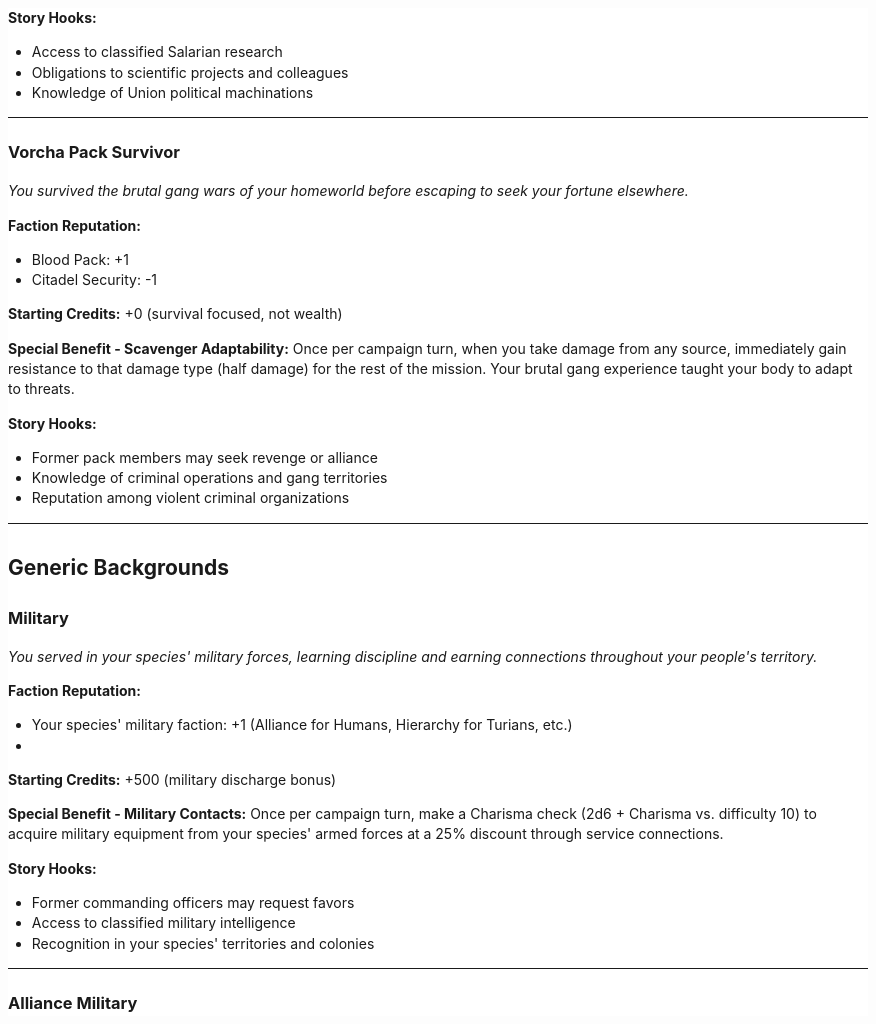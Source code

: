 **Story Hooks:**
- Access to classified Salarian research
- Obligations to scientific projects and colleagues
- Knowledge of Union political machinations

---

### Vorcha Pack Survivor

*You survived the brutal gang wars of your homeworld before escaping to seek your fortune elsewhere.*

**Faction Reputation:**
- Blood Pack: +1
- Citadel Security: -1

**Starting Credits:** +0 (survival focused, not wealth)

**Special Benefit - Scavenger Adaptability:** Once per campaign turn, when you take damage from any source, immediately gain resistance to that damage type (half damage) for the rest of the mission. Your brutal gang experience taught your body to adapt to threats.

**Story Hooks:**
- Former pack members may seek revenge or alliance
- Knowledge of criminal operations and gang territories
- Reputation among violent criminal organizations

---

## Generic Backgrounds

### Military

*You served in your species' military forces, learning discipline and earning connections throughout your people's territory.*

**Faction Reputation:**
- Your species' military faction: +1 (Alliance for Humans, Hierarchy for Turians, etc.)
- [Choose opposing faction]: -1

**Starting Credits:** +500 (military discharge bonus)

**Special Benefit - Military Contacts:** Once per campaign turn, make a Charisma check (2d6 + Charisma vs. difficulty 10) to acquire military equipment from your species' armed forces at a 25% discount through service connections.

**Story Hooks:**
- Former commanding officers may request favors
- Access to classified military intelligence  
- Recognition in your species' territories and colonies

---

### Alliance Military

